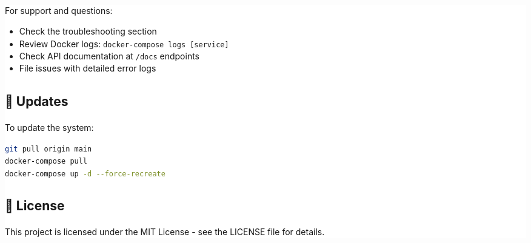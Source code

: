 For support and questions:
- Check the troubleshooting section
- Review Docker logs: `docker-compose logs [service]`
- Check API documentation at `/docs` endpoints
- File issues with detailed error logs

## 🔄 Updates

To update the system:
```bash
git pull origin main
docker-compose pull
docker-compose up -d --force-recreate
```

## 📄 License

This project is licensed under the MIT License - see the LICENSE file for details.
